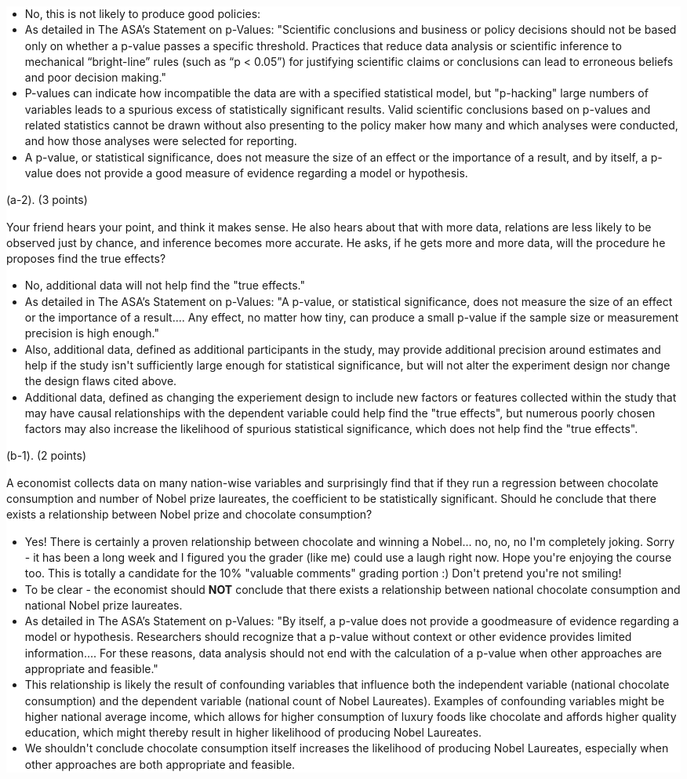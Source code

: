 * No, this is not likely to produce good policies: 
* As detailed in The ASA’s Statement on p-Values: "Scientific conclusions and business or policy decisions should not be based only on whether a p-value passes a specific threshold. Practices that reduce data analysis or scientific inference to mechanical “bright-line” rules (such as “p < 0.05”) for justifying scientific claims or conclusions can lead to erroneous beliefs and poor decision making."
* P-values can indicate how incompatible the data are with a specified statistical model, but "p-hacking" large numbers of variables leads to a spurious excess of statistically significant results. Valid scientific conclusions based on p-values and related statistics cannot be drawn without also presenting to the policy maker how many and which analyses were conducted, and how those analyses were selected for reporting.
* A p-value, or statistical significance, does not measure the size of an effect or the importance of a result, and by itself, a p-value does not provide a good measure of evidence regarding a model or hypothesis. 

(a-2). (3 points)

Your friend hears your point, and think it makes sense. He also hears about that with more data, relations are less likely to be observed just by chance, and inference becomes more accurate. He asks, if he gets more and more data, will the procedure he proposes find the true effects?

* No, additional data will not help find the "true effects." 
* As detailed in The ASA’s Statement on p-Values: "A p-value, or statistical significance, does not measure the size of an effect or the importance of a result.... Any effect, no matter how tiny, can produce a small p-value if the sample size or measurement precision is high enough." 
* Also, additional data, defined as additional participants in the study, may provide additional precision around estimates and help if the study isn't sufficiently large enough for statistical significance, but will not alter the experiment design nor change the design flaws cited above.  
* Additional data, defined as changing the experiement design to include new factors or features collected within the study that may have causal relationships with the dependent variable could help find the "true effects", but numerous poorly chosen factors may also increase the likelihood of spurious statistical significance, which does not help find the "true effects".

(b-1). (2 points)

A economist collects data on many nation-wise variables and surprisingly find that if they run a regression between chocolate consumption and number of Nobel prize laureates, the coefficient to be statistically significant. Should he conclude that there exists a relationship between Nobel prize and chocolate consumption?

* Yes! There is certainly a proven relationship between chocolate and winning a Nobel... no, no, no I'm completely joking. Sorry - it has been a long week and I figured you the grader (like me) could use a laugh right now. Hope you're enjoying the course too. This is totally a candidate for the 10% "valuable comments" grading portion :) Don't pretend you're not smiling! 
* To be clear - the economist should **NOT** conclude that there exists a relationship between national chocolate consumption and national Nobel prize laureates. 
* As detailed in The ASA’s Statement on p-Values: "By itself, a p-value does not provide a goodmeasure of evidence regarding a model or hypothesis. Researchers should recognize that a p-value without context or other evidence provides limited information.... For these reasons, data analysis should not end with the calculation of a p-value when other approaches are appropriate
and feasible."      
* This relationship is likely the result of confounding variables that influence both the independent variable (national chocolate consumption) and the dependent variable (national count of Nobel Laureates). Examples of confounding variables might be higher national average income, which allows for higher consumption of luxury foods like chocolate and affords higher quality education, which might thereby result in higher likelihood of producing Nobel Laureates. 
* We shouldn't conclude chocolate consumption itself increases the likelihood of producing Nobel Laureates, especially when other approaches are both appropriate and feasible. 
      